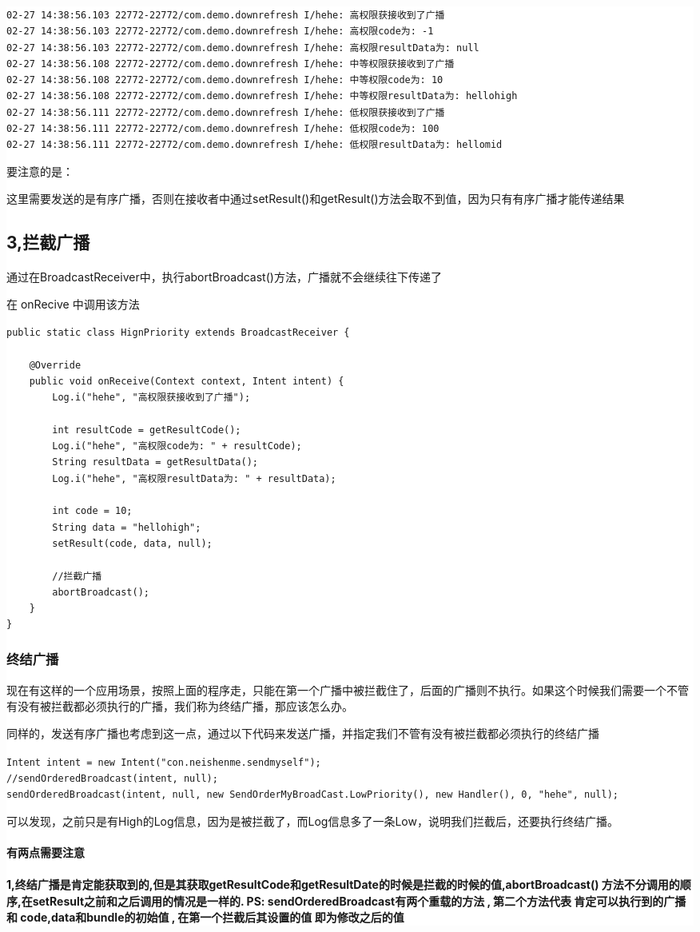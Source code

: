 	02-27 14:38:56.103 22772-22772/com.demo.downrefresh I/hehe: 高权限获接收到了广播
	02-27 14:38:56.103 22772-22772/com.demo.downrefresh I/hehe: 高权限code为: -1
	02-27 14:38:56.103 22772-22772/com.demo.downrefresh I/hehe: 高权限resultData为: null
	02-27 14:38:56.108 22772-22772/com.demo.downrefresh I/hehe: 中等权限获接收到了广播
	02-27 14:38:56.108 22772-22772/com.demo.downrefresh I/hehe: 中等权限code为: 10
	02-27 14:38:56.108 22772-22772/com.demo.downrefresh I/hehe: 中等权限resultData为: hellohigh
	02-27 14:38:56.111 22772-22772/com.demo.downrefresh I/hehe: 低权限获接收到了广播
	02-27 14:38:56.111 22772-22772/com.demo.downrefresh I/hehe: 低权限code为: 100
	02-27 14:38:56.111 22772-22772/com.demo.downrefresh I/hehe: 低权限resultData为: hellomid

要注意的是：

这里需要发送的是有序广播，否则在接收者中通过setResult()和getResult()方法会取不到值，因为只有有序广播才能传递结果

## 3,拦截广播 ##

通过在BroadcastReceiver中，执行abortBroadcast()方法，广播就不会继续往下传递了

在 onRecive 中调用该方法

	public static class HignPriority extends BroadcastReceiver {

        @Override
        public void onReceive(Context context, Intent intent) {
            Log.i("hehe", "高权限获接收到了广播");

            int resultCode = getResultCode();
            Log.i("hehe", "高权限code为: " + resultCode);
            String resultData = getResultData();
            Log.i("hehe", "高权限resultData为: " + resultData);

            int code = 10;
            String data = "hellohigh";
            setResult(code, data, null);

			//拦截广播
            abortBroadcast();
        }
    }

### 终结广播 ###

现在有这样的一个应用场景，按照上面的程序走，只能在第一个广播中被拦截住了，后面的广播则不执行。如果这个时候我们需要一个不管有没有被拦截都必须执行的广播，我们称为终结广播，那应该怎么办。

同样的，发送有序广播也考虑到这一点，通过以下代码来发送广播，并指定我们不管有没有被拦截都必须执行的终结广播

	Intent intent = new Intent("con.neishenme.sendmyself");
	//sendOrderedBroadcast(intent, null);
	sendOrderedBroadcast(intent, null, new SendOrderMyBroadCast.LowPriority(), new Handler(), 0, "hehe", null);

可以发现，之前只是有High的Log信息，因为是被拦截了，而Log信息多了一条Low，说明我们拦截后，还要执行终结广播。

#### 有两点需要注意 ####
#### 1,终结广播是肯定能获取到的,但是其获取getResultCode和getResultDate的时候是拦截的时候的值,abortBroadcast() 方法不分调用的顺序,在setResult之前和之后调用的情况是一样的.  PS: sendOrderedBroadcast有两个重载的方法 , 第二个方法代表  肯定可以执行到的广播 和 code,data和bundle的初始值 , 在第一个拦截后其设置的值 即为修改之后的值 ####
